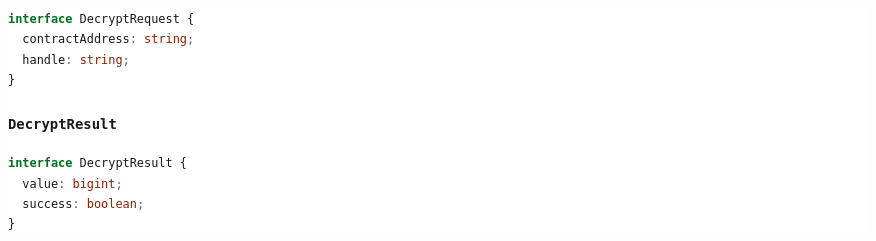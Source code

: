 ```typescript
interface DecryptRequest {
  contractAddress: string;
  handle: string;
}
```

### `DecryptResult`

```typescript
interface DecryptResult {
  value: bigint;
  success: boolean;
}
```
